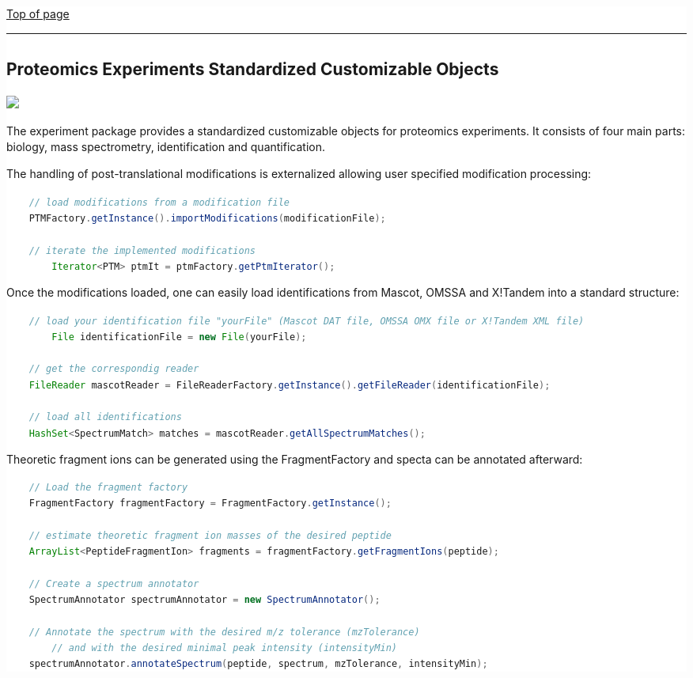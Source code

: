 [Top of page](#examples)

---

## Proteomics Experiments Standardized Customizable Objects ##

[![](https://github.com/compomics/compomics-utilities/wiki/images/experiment_small.png)](https://github.com/compomics/compomics-utilities/wiki/images/experiment.bmp)

The experiment package provides a standardized customizable objects for proteomics experiments. It consists of four main parts: biology, mass spectrometry, identification and quantification.

The handling of post-translational modifications is externalized allowing user specified modification processing:

```java
	// load modifications from a modification file
	PTMFactory.getInstance().importModifications(modificationFile);

	// iterate the implemented modifications
        Iterator<PTM> ptmIt = ptmFactory.getPtmIterator();
```

Once the modifications loaded, one can easily load identifications from Mascot, OMSSA and X!Tandem into a standard structure:

```java
	// load your identification file "yourFile" (Mascot DAT file, OMSSA OMX file or X!Tandem XML file)
        File identificationFile = new File(yourFile);	
	
	// get the correspondig reader
	FileReader mascotReader = FileReaderFactory.getInstance().getFileReader(identificationFile); 
	
	// load all identifications
	HashSet<SpectrumMatch> matches = mascotReader.getAllSpectrumMatches();
```

Theoretic fragment ions can be generated using the FragmentFactory and specta can be annotated afterward:

```java
	// Load the fragment factory
	FragmentFactory fragmentFactory = FragmentFactory.getInstance();

	// estimate theoretic fragment ion masses of the desired peptide
	ArrayList<PeptideFragmentIon> fragments = fragmentFactory.getFragmentIons(peptide);

	// Create a spectrum annotator
	SpectrumAnnotator spectrumAnnotator = new SpectrumAnnotator();

	// Annotate the spectrum with the desired m/z tolerance (mzTolerance)
        // and with the desired minimal peak intensity (intensityMin)
	spectrumAnnotator.annotateSpectrum(peptide, spectrum, mzTolerance, intensityMin);
```
